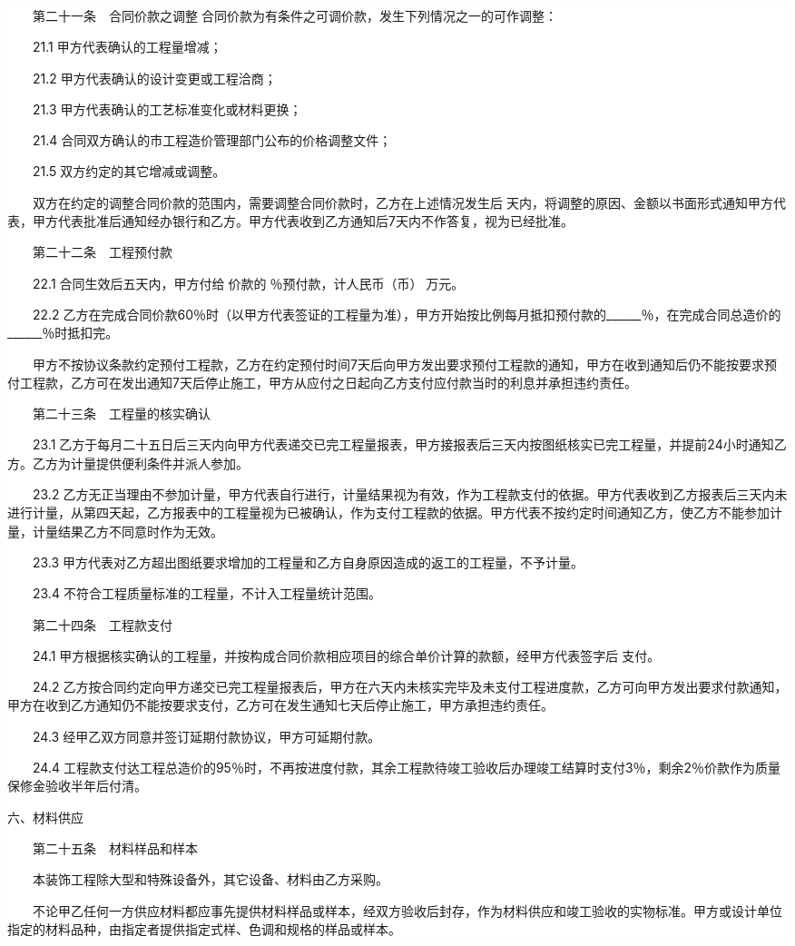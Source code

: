  

 

　　第二十一条　合同价款之调整
合同价款为有条件之可调价款，发生下列情况之一的可作调整：

　　21.1 甲方代表确认的工程量增减；

　　21.2 甲方代表确认的设计变更或工程洽商；

　　21.3 甲方代表确认的工艺标准变化或材料更换；

　　21.4 合同双方确认的市工程造价管理部门公布的价格调整文件；

　　21.5 双方约定的其它增减或调整。

　　双方在约定的调整合同价款的范围内，需要调整合同价款时，乙方在上述情况发生后 天内，将调整的原因、金额以书面形式通知甲方代表，甲方代表批准后通知经办银行和乙方。甲方代表收到乙方通知后7天内不作答复，视为已经批准。

 

　　第二十二条　工程预付款

　　22.1 合同生效后五天内，甲方付给 价款的 ％预付款，计人民币（币） 万元。

　　22.2 乙方在完成合同价款60％时（以甲方代表签证的工程量为准），甲方开始按比例每月抵扣预付款的______％，在完成合同总造价的______％时抵扣完。

　　甲方不按协议条款约定预付工程款，乙方在约定预付时间7天后向甲方发出要求预付工程款的通知，甲方在收到通知后仍不能按要求预付工程款，乙方可在发出通知7天后停止施工，甲方从应付之日起向乙方支付应付款当时的利息并承担违约责任。

 

　　第二十三条　工程量的核实确认

　　23.1 乙方于每月二十五日后三天内向甲方代表递交已完工程量报表，甲方接报表后三天内按图纸核实已完工程量，并提前24小时通知乙方。乙方为计量提供便利条件并派人参加。

　　23.2 乙方无正当理由不参加计量，甲方代表自行进行，计量结果视为有效，作为工程款支付的依据。甲方代表收到乙方报表后三天内未进行计量，从第四天起，乙方报表中的工程量视为已被确认，作为支付工程款的依据。甲方代表不按约定时间通知乙方，使乙方不能参加计量，计量结果乙方不同意时作为无效。

　　23.3 甲方代表对乙方超出图纸要求增加的工程量和乙方自身原因造成的返工的工程量，不予计量。

　　23.4 不符合工程质量标准的工程量，不计入工程量统计范围。

 

　　第二十四条　工程款支付

　　24.1 甲方根据核实确认的工程量，并按构成合同价款相应项目的综合单价计算的款额，经甲方代表签字后 支付。

　　24.2 乙方按合同约定向甲方递交已完工程量报表后，甲方在六天内未核实完毕及未支付工程进度款，乙方可向甲方发出要求付款通知，甲方在收到乙方通知仍不能按要求支付，乙方可在发生通知七天后停止施工，甲方承担违约责任。

　　24.3 经甲乙双方同意并签订延期付款协议，甲方可延期付款。

　　24.4 工程款支付达工程总造价的95％时，不再按进度付款，其余工程款待竣工验收后办理竣工结算时支付3％，剩余2％价款作为质量保修金验收半年后付清。

六、材料供应

 

 

　　第二十五条　材料样品和样本

　　本装饰工程除大型和特殊设备外，其它设备、材料由乙方采购。

　　不论甲乙任何一方供应材料都应事先提供材料样品或样本，经双方验收后封存，作为材料供应和竣工验收的实物标准。甲方或设计单位指定的材料品种，由指定者提供指定式样、色调和规格的样品或样本。
